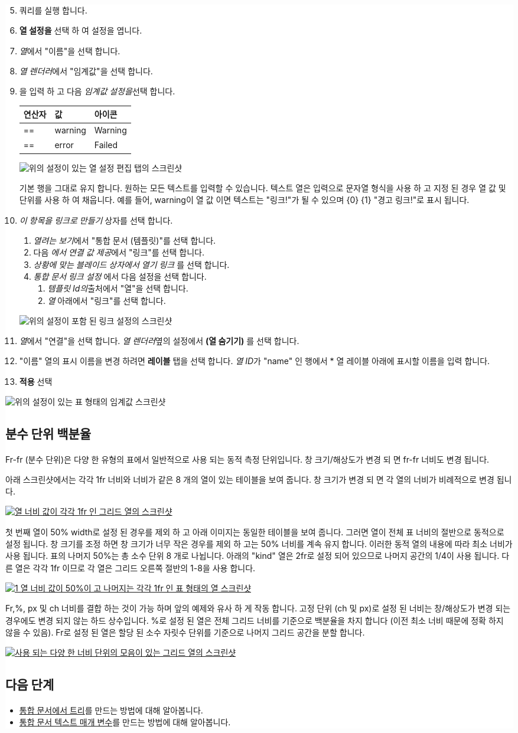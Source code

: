 5. 쿼리를 실행 합니다.
6. **열 설정을** 선택 하 여 설정을 엽니다.
7. *열*에서 "이름"을 선택 합니다.
8. *열 렌더러*에서 "임계값"을 선택 합니다.
9.  을 입력 하 고 다음 *임계값 설정을*선택 합니다.
   
    | 연산자 | 값   | 아이콘   |
    |----------|---------|---------|
    | ==       | warning | Warning |
    | ==       | error   | Failed  |

    ![위의 설정이 있는 열 설정 편집 탭의 스크린샷](./media/workbooks-grid-visualizations/column-settings.png)

    기본 행을 그대로 유지 합니다. 원하는 모든 텍스트를 입력할 수 있습니다. 텍스트 열은 입력으로 문자열 형식을 사용 하 고 지정 된 경우 열 값 및 단위를 사용 하 여 채웁니다. 예를 들어, warning이 열 값 이면 텍스트는 "링크!"가 될 수 있으며 {0} {1} "경고 링크!"로 표시 됩니다.
10. *이 항목을 링크로 만들기* 상자를 선택 합니다.
    1. *열려는 보기*에서 "통합 문서 (템플릿)"를 선택 합니다.
    2. 다음 *에서 연결 값 제공*에서 "링크"를 선택 합니다.
    3. *상황에 맞는 블레이드 상자에서 열기 링크* 를 선택 합니다.
    4. *통합 문서 링크 설정* 에서 다음 설정을 선택 합니다.
        1. *템플릿 Id의*출처에서 "열"을 선택 합니다.
        2. *열* 아래에서 "링크"를 선택 합니다.

    ![위의 설정이 포함 된 링크 설정의 스크린샷](./media/workbooks-grid-visualizations/make-this-item-a-link.png)

11. *열*에서 "연결"을 선택 합니다. *열 렌더러*옆의 설정에서 **(열 숨기기)** 를 선택 합니다.
1. "이름" 열의 표시 이름을 변경 하려면 **레이블** 탭을 선택 합니다. *열 ID*가 "name" 인 행에서 * 열 레이블 아래에 표시할 이름을 입력 합니다.
2. **적용** 선택

![위의 설정이 있는 표 형태의 임계값 스크린샷](./media/workbooks-grid-visualizations/thresholds-workbooks-links.png)

## <a name="fractional-units-percentages"></a>분수 단위 백분율

Fr-fr (분수 단위)은 다양 한 유형의 표에서 일반적으로 사용 되는 동적 측정 단위입니다. 창 크기/해상도가 변경 되 면 fr-fr 너비도 변경 됩니다.

아래 스크린샷에서는 각각 1fr 너비와 너비가 같은 8 개의 열이 있는 테이블을 보여 줍니다. 창 크기가 변경 되 면 각 열의 너비가 비례적으로 변경 됩니다.

[![열 너비 값이 각각 1fr 인 그리드 열의 스크린샷](./media/workbooks-grid-visualizations/custom-column-width-fr.png)](./media/workbooks-grid-visualizations/custom-column-width-fr.png#lightbox)

첫 번째 열이 50% width로 설정 된 경우를 제외 하 고 아래 이미지는 동일한 테이블을 보여 줍니다. 그러면 열이 전체 표 너비의 절반으로 동적으로 설정 됩니다. 창 크기를 조정 하면 창 크기가 너무 작은 경우를 제외 하 고는 50% 너비를 계속 유지 합니다. 이러한 동적 열의 내용에 따라 최소 너비가 사용 됩니다. 표의 나머지 50%는 총 소수 단위 8 개로 나뉩니다. 아래의 "kind" 열은 2fr로 설정 되어 있으므로 나머지 공간의 1/4이 사용 됩니다. 다른 열은 각각 1fr 이므로 각 열은 그리드 오른쪽 절반의 1-8을 사용 합니다.

[![1 열 너비 값이 50%이 고 나머지는 각각 1fr 인 표 형태의 열 스크린샷](./media/workbooks-grid-visualizations/custom-column-width-fr2.png)](./media/workbooks-grid-visualizations/custom-column-width-fr2.png#lightbox)

Fr,%, px 및 ch 너비를 결합 하는 것이 가능 하며 앞의 예제와 유사 하 게 작동 합니다. 고정 단위 (ch 및 px)로 설정 된 너비는 창/해상도가 변경 되는 경우에도 변경 되지 않는 하드 상수입니다. %로 설정 된 열은 전체 그리드 너비를 기준으로 백분율을 차지 합니다 (이전 최소 너비 때문에 정확 하지 않을 수 있음). Fr로 설정 된 열은 할당 된 소수 자릿수 단위를 기준으로 나머지 그리드 공간을 분할 합니다.

[![사용 되는 다양 한 너비 단위의 모음이 있는 그리드 열의 스크린샷](./media/workbooks-grid-visualizations/custom-column-width-fr3.png)](./media/workbooks-grid-visualizations/custom-column-width-fr3.png#lightbox)

## <a name="next-steps"></a>다음 단계

* [통합 문서에서 트리](workbooks-tree-visualizations.md)를 만드는 방법에 대해 알아봅니다.
* [통합 문서 텍스트 매개 변수](workbooks-text.md)를 만드는 방법에 대해 알아봅니다.